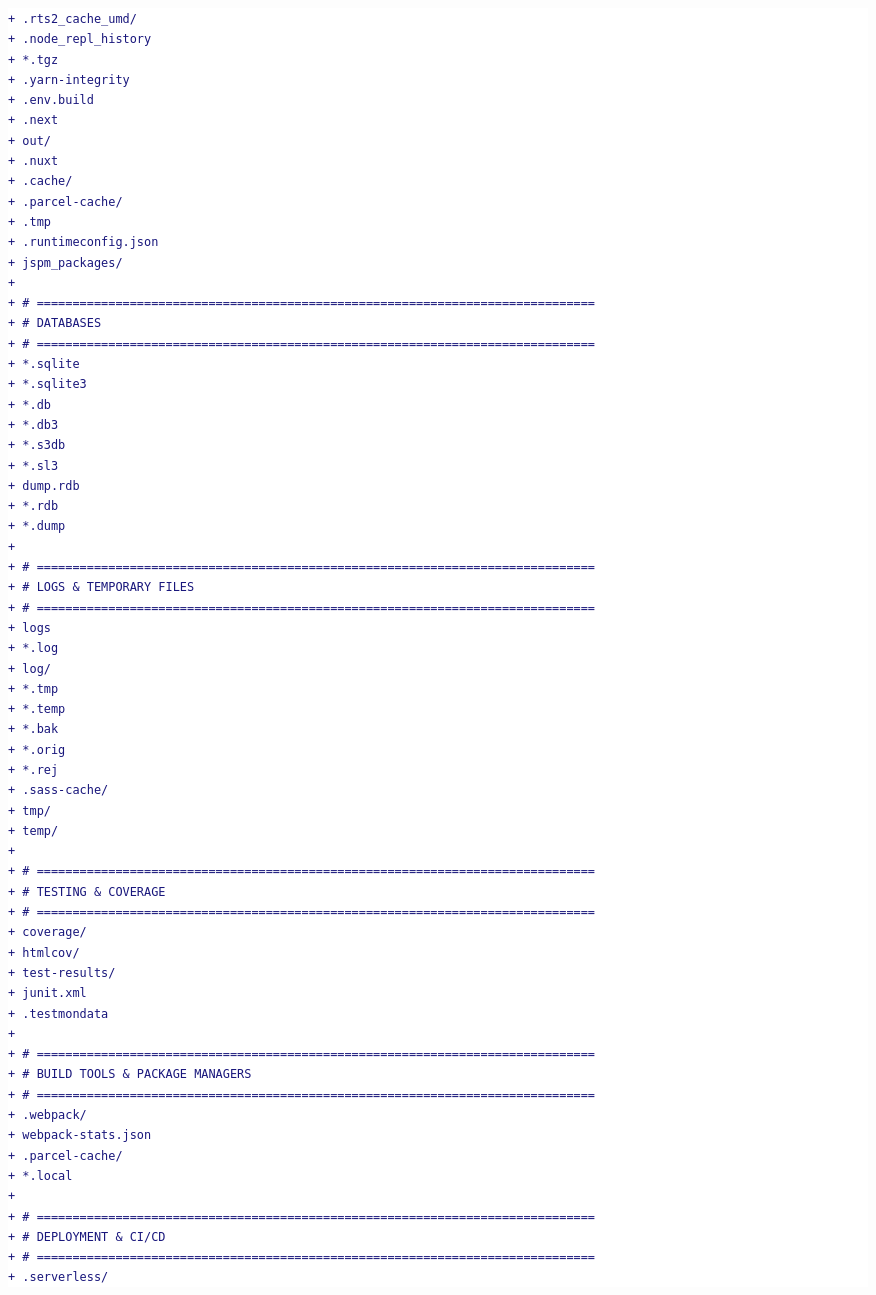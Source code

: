 ```diff
+ .rts2_cache_umd/
+ .node_repl_history
+ *.tgz
+ .yarn-integrity
+ .env.build
+ .next
+ out/
+ .nuxt
+ .cache/
+ .parcel-cache/
+ .tmp
+ .runtimeconfig.json
+ jspm_packages/
+ 
+ # ==============================================================================
+ # DATABASES
+ # ==============================================================================
+ *.sqlite
+ *.sqlite3
+ *.db
+ *.db3
+ *.s3db
+ *.sl3
+ dump.rdb
+ *.rdb
+ *.dump
+ 
+ # ==============================================================================
+ # LOGS & TEMPORARY FILES
+ # ==============================================================================
+ logs
+ *.log
+ log/
+ *.tmp
+ *.temp
+ *.bak
+ *.orig
+ *.rej
+ .sass-cache/
+ tmp/
+ temp/
+ 
+ # ==============================================================================
+ # TESTING & COVERAGE
+ # ==============================================================================
+ coverage/
+ htmlcov/
+ test-results/
+ junit.xml
+ .testmondata
+ 
+ # ==============================================================================
+ # BUILD TOOLS & PACKAGE MANAGERS
+ # ==============================================================================
+ .webpack/
+ webpack-stats.json
+ .parcel-cache/
+ *.local
+ 
+ # ==============================================================================
+ # DEPLOYMENT & CI/CD
+ # ==============================================================================
+ .serverless/
```